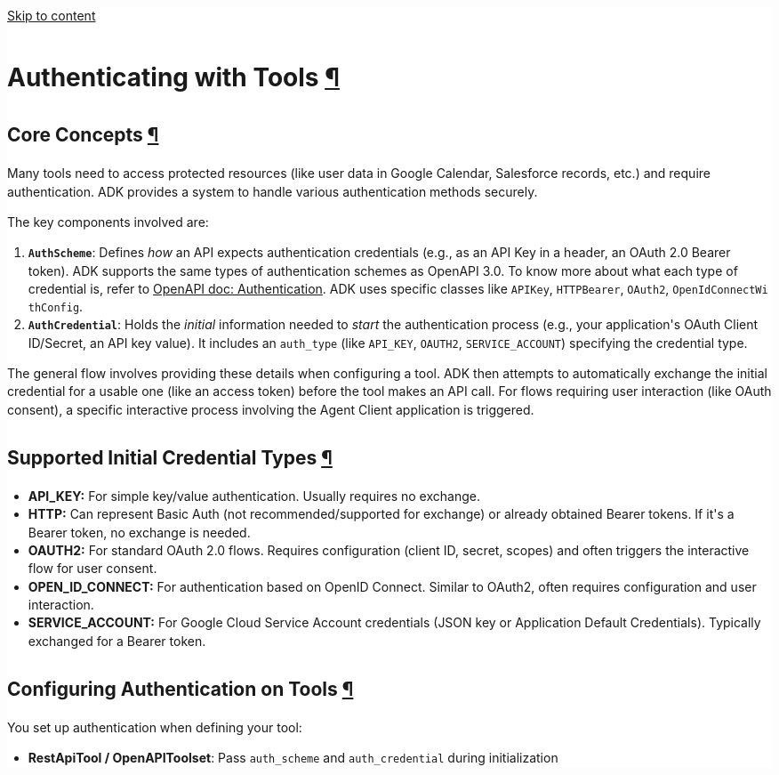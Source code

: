 [Skip to content](https://google.github.io/adk-docs/tools/authentication/#authenticating-with-tools)

# Authenticating with Tools [¶](https://google.github.io/adk-docs/tools/authentication/\#authenticating-with-tools "Permanent link")

## Core Concepts [¶](https://google.github.io/adk-docs/tools/authentication/\#core-concepts "Permanent link")

Many tools need to access protected resources (like user data in Google Calendar, Salesforce records, etc.) and require authentication. ADK provides a system to handle various authentication methods securely.

The key components involved are:

1. **`AuthScheme`**: Defines _how_ an API expects authentication credentials (e.g., as an API Key in a header, an OAuth 2.0 Bearer token). ADK supports the same types of authentication schemes as OpenAPI 3.0. To know more about what each type of credential is, refer to [OpenAPI doc: Authentication](https://swagger.io/docs/specification/v3_0/authentication/). ADK uses specific classes like `APIKey`, `HTTPBearer`, `OAuth2`, `OpenIdConnectWithConfig`.
2. **`AuthCredential`**: Holds the _initial_ information needed to _start_ the authentication process (e.g., your application's OAuth Client ID/Secret, an API key value). It includes an `auth_type` (like `API_KEY`, `OAUTH2`, `SERVICE_ACCOUNT`) specifying the credential type.

The general flow involves providing these details when configuring a tool. ADK then attempts to automatically exchange the initial credential for a usable one (like an access token) before the tool makes an API call. For flows requiring user interaction (like OAuth consent), a specific interactive process involving the Agent Client application is triggered.

## Supported Initial Credential Types [¶](https://google.github.io/adk-docs/tools/authentication/\#supported-initial-credential-types "Permanent link")

- **API\_KEY:** For simple key/value authentication. Usually requires no exchange.
- **HTTP:** Can represent Basic Auth (not recommended/supported for exchange) or already obtained Bearer tokens. If it's a Bearer token, no exchange is needed.
- **OAUTH2:** For standard OAuth 2.0 flows. Requires configuration (client ID, secret, scopes) and often triggers the interactive flow for user consent.
- **OPEN\_ID\_CONNECT:** For authentication based on OpenID Connect. Similar to OAuth2, often requires configuration and user interaction.
- **SERVICE\_ACCOUNT:** For Google Cloud Service Account credentials (JSON key or Application Default Credentials). Typically exchanged for a Bearer token.

## Configuring Authentication on Tools [¶](https://google.github.io/adk-docs/tools/authentication/\#configuring-authentication-on-tools "Permanent link")

You set up authentication when defining your tool:

- **RestApiTool / OpenAPIToolset**: Pass `auth_scheme` and `auth_credential` during initialization
